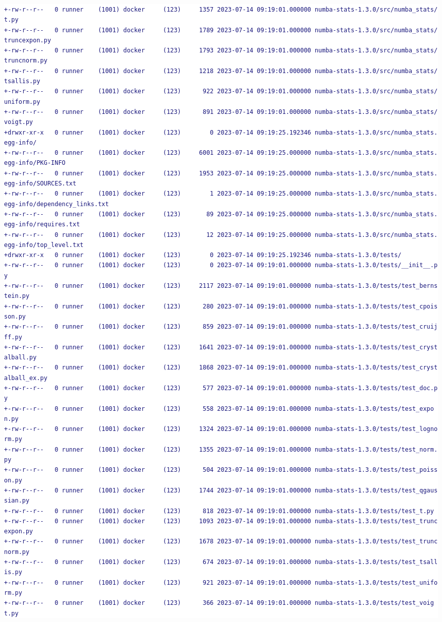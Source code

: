 ```diff
+-rw-r--r--   0 runner    (1001) docker     (123)     1357 2023-07-14 09:19:01.000000 numba-stats-1.3.0/src/numba_stats/t.py
+-rw-r--r--   0 runner    (1001) docker     (123)     1789 2023-07-14 09:19:01.000000 numba-stats-1.3.0/src/numba_stats/truncexpon.py
+-rw-r--r--   0 runner    (1001) docker     (123)     1793 2023-07-14 09:19:01.000000 numba-stats-1.3.0/src/numba_stats/truncnorm.py
+-rw-r--r--   0 runner    (1001) docker     (123)     1218 2023-07-14 09:19:01.000000 numba-stats-1.3.0/src/numba_stats/tsallis.py
+-rw-r--r--   0 runner    (1001) docker     (123)      922 2023-07-14 09:19:01.000000 numba-stats-1.3.0/src/numba_stats/uniform.py
+-rw-r--r--   0 runner    (1001) docker     (123)      891 2023-07-14 09:19:01.000000 numba-stats-1.3.0/src/numba_stats/voigt.py
+drwxr-xr-x   0 runner    (1001) docker     (123)        0 2023-07-14 09:19:25.192346 numba-stats-1.3.0/src/numba_stats.egg-info/
+-rw-r--r--   0 runner    (1001) docker     (123)     6001 2023-07-14 09:19:25.000000 numba-stats-1.3.0/src/numba_stats.egg-info/PKG-INFO
+-rw-r--r--   0 runner    (1001) docker     (123)     1953 2023-07-14 09:19:25.000000 numba-stats-1.3.0/src/numba_stats.egg-info/SOURCES.txt
+-rw-r--r--   0 runner    (1001) docker     (123)        1 2023-07-14 09:19:25.000000 numba-stats-1.3.0/src/numba_stats.egg-info/dependency_links.txt
+-rw-r--r--   0 runner    (1001) docker     (123)       89 2023-07-14 09:19:25.000000 numba-stats-1.3.0/src/numba_stats.egg-info/requires.txt
+-rw-r--r--   0 runner    (1001) docker     (123)       12 2023-07-14 09:19:25.000000 numba-stats-1.3.0/src/numba_stats.egg-info/top_level.txt
+drwxr-xr-x   0 runner    (1001) docker     (123)        0 2023-07-14 09:19:25.192346 numba-stats-1.3.0/tests/
+-rw-r--r--   0 runner    (1001) docker     (123)        0 2023-07-14 09:19:01.000000 numba-stats-1.3.0/tests/__init__.py
+-rw-r--r--   0 runner    (1001) docker     (123)     2117 2023-07-14 09:19:01.000000 numba-stats-1.3.0/tests/test_bernstein.py
+-rw-r--r--   0 runner    (1001) docker     (123)      280 2023-07-14 09:19:01.000000 numba-stats-1.3.0/tests/test_cpoisson.py
+-rw-r--r--   0 runner    (1001) docker     (123)      859 2023-07-14 09:19:01.000000 numba-stats-1.3.0/tests/test_cruijff.py
+-rw-r--r--   0 runner    (1001) docker     (123)     1641 2023-07-14 09:19:01.000000 numba-stats-1.3.0/tests/test_crystalball.py
+-rw-r--r--   0 runner    (1001) docker     (123)     1868 2023-07-14 09:19:01.000000 numba-stats-1.3.0/tests/test_crystalball_ex.py
+-rw-r--r--   0 runner    (1001) docker     (123)      577 2023-07-14 09:19:01.000000 numba-stats-1.3.0/tests/test_doc.py
+-rw-r--r--   0 runner    (1001) docker     (123)      558 2023-07-14 09:19:01.000000 numba-stats-1.3.0/tests/test_expon.py
+-rw-r--r--   0 runner    (1001) docker     (123)     1324 2023-07-14 09:19:01.000000 numba-stats-1.3.0/tests/test_lognorm.py
+-rw-r--r--   0 runner    (1001) docker     (123)     1355 2023-07-14 09:19:01.000000 numba-stats-1.3.0/tests/test_norm.py
+-rw-r--r--   0 runner    (1001) docker     (123)      504 2023-07-14 09:19:01.000000 numba-stats-1.3.0/tests/test_poisson.py
+-rw-r--r--   0 runner    (1001) docker     (123)     1744 2023-07-14 09:19:01.000000 numba-stats-1.3.0/tests/test_qgaussian.py
+-rw-r--r--   0 runner    (1001) docker     (123)      818 2023-07-14 09:19:01.000000 numba-stats-1.3.0/tests/test_t.py
+-rw-r--r--   0 runner    (1001) docker     (123)     1093 2023-07-14 09:19:01.000000 numba-stats-1.3.0/tests/test_truncexpon.py
+-rw-r--r--   0 runner    (1001) docker     (123)     1678 2023-07-14 09:19:01.000000 numba-stats-1.3.0/tests/test_truncnorm.py
+-rw-r--r--   0 runner    (1001) docker     (123)      674 2023-07-14 09:19:01.000000 numba-stats-1.3.0/tests/test_tsallis.py
+-rw-r--r--   0 runner    (1001) docker     (123)      921 2023-07-14 09:19:01.000000 numba-stats-1.3.0/tests/test_uniform.py
+-rw-r--r--   0 runner    (1001) docker     (123)      366 2023-07-14 09:19:01.000000 numba-stats-1.3.0/tests/test_voigt.py
```
